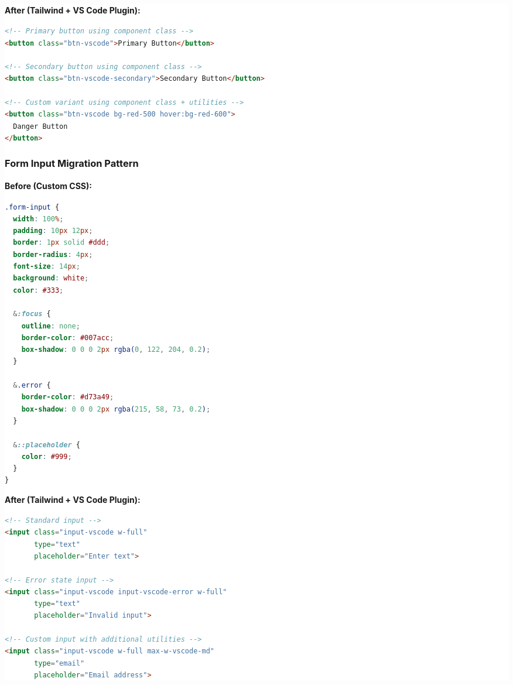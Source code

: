 **After (Tailwind + VS Code Plugin):**
```html
<!-- Primary button using component class -->
<button class="btn-vscode">Primary Button</button>

<!-- Secondary button using component class -->
<button class="btn-vscode-secondary">Secondary Button</button>

<!-- Custom variant using component class + utilities -->
<button class="btn-vscode bg-red-500 hover:bg-red-600">
  Danger Button
</button>
```

### Form Input Migration Pattern

**Before (Custom CSS):**
```scss
.form-input {
  width: 100%;
  padding: 10px 12px;
  border: 1px solid #ddd;
  border-radius: 4px;
  font-size: 14px;
  background: white;
  color: #333;
  
  &:focus {
    outline: none;
    border-color: #007acc;
    box-shadow: 0 0 0 2px rgba(0, 122, 204, 0.2);
  }
  
  &.error {
    border-color: #d73a49;
    box-shadow: 0 0 0 2px rgba(215, 58, 73, 0.2);
  }
  
  &::placeholder {
    color: #999;
  }
}
```

**After (Tailwind + VS Code Plugin):**
```html
<!-- Standard input -->
<input class="input-vscode w-full" 
       type="text" 
       placeholder="Enter text">

<!-- Error state input -->
<input class="input-vscode input-vscode-error w-full" 
       type="text" 
       placeholder="Invalid input">

<!-- Custom input with additional utilities -->
<input class="input-vscode w-full max-w-vscode-md" 
       type="email" 
       placeholder="Email address">
```
